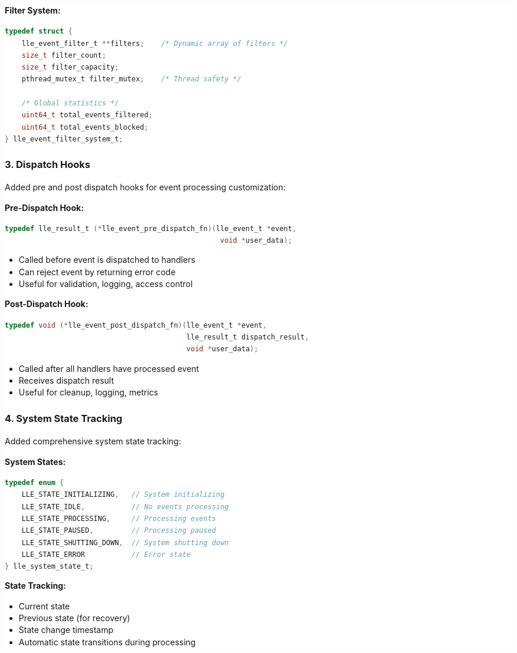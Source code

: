 **Filter System:**
```c
typedef struct {
    lle_event_filter_t **filters;    /* Dynamic array of filters */
    size_t filter_count;
    size_t filter_capacity;
    pthread_mutex_t filter_mutex;    /* Thread safety */
    
    /* Global statistics */
    uint64_t total_events_filtered;
    uint64_t total_events_blocked;
} lle_event_filter_system_t;
```

### 3. Dispatch Hooks

Added pre and post dispatch hooks for event processing customization:

**Pre-Dispatch Hook:**
```c
typedef lle_result_t (*lle_event_pre_dispatch_fn)(lle_event_t *event,
                                                   void *user_data);
```
- Called before event is dispatched to handlers
- Can reject event by returning error code
- Useful for validation, logging, access control

**Post-Dispatch Hook:**
```c
typedef void (*lle_event_post_dispatch_fn)(lle_event_t *event,
                                           lle_result_t dispatch_result,
                                           void *user_data);
```
- Called after all handlers have processed event
- Receives dispatch result
- Useful for cleanup, logging, metrics

### 4. System State Tracking

Added comprehensive system state tracking:

**System States:**
```c
typedef enum {
    LLE_STATE_INITIALIZING,   // System initializing
    LLE_STATE_IDLE,           // No events processing
    LLE_STATE_PROCESSING,     // Processing events
    LLE_STATE_PAUSED,         // Processing paused
    LLE_STATE_SHUTTING_DOWN,  // System shutting down
    LLE_STATE_ERROR           // Error state
} lle_system_state_t;
```

**State Tracking:**
- Current state
- Previous state (for recovery)
- State change timestamp
- Automatic state transitions during processing
